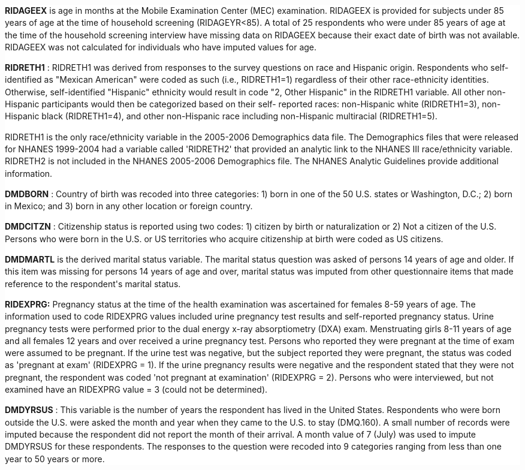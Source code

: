 **RIDAGEEX** is age in months at the Mobile Examination Center (MEC)
examination. RIDAGEEX is provided for subjects under 85 years of age at the
time of household screening (RIDAGEYR<85). A total of 25 respondents who were
under 85 years of age at the time of the household screening interview have
missing data on RIDAGEEX because their exact date of birth was not available.
RIDAGEEX was not calculated for individuals who have imputed values for age.

**RIDRETH1** : RIDRETH1 was derived from responses to the survey questions on
race and Hispanic origin. Respondents who self-identified as "Mexican
American" were coded as such (i.e., RIDRETH1=1) regardless of their other
race-ethnicity identities. Otherwise, self-identified "Hispanic" ethnicity
would result in code "2, Other Hispanic" in the RIDRETH1 variable. All other
non-Hispanic participants would then be categorized based on their self-
reported races: non-Hispanic white (RIDRETH1=3), non-Hispanic black
(RIDRETH1=4), and other non-Hispanic race including non-Hispanic multiracial
(RIDRETH1=5).

RIDRETH1 is the only race/ethnicity variable in the 2005-2006 Demographics
data file. The Demographics files that were released for NHANES 1999-2004 had
a variable called 'RIDRETH2' that provided an analytic link to the NHANES III
race/ethnicity variable. RIDRETH2 is not included in the NHANES 2005-2006
Demographics file. The NHANES Analytic Guidelines provide additional
information.

**DMDBORN** : Country of birth was recoded into three categories: 1) born in
one of the 50 U.S. states or Washington, D.C.; 2) born in Mexico; and 3) born
in any other location or foreign country.

**DMDCITZN** : Citizenship status is reported using two codes: 1) citizen by
birth or naturalization or 2) Not a citizen of the U.S. Persons who were born
in the U.S. or US territories who acquire citizenship at birth were coded as
US citizens.

**DMDMARTL** is the derived marital status variable. The marital status
question was asked of persons 14 years of age and older. If this item was
missing for persons 14 years of age and over, marital status was imputed from
other questionnaire items that made reference to the respondent's marital
status.

**RIDEXPRG:** Pregnancy status at the time of the health examination was
ascertained for females 8-59 years of age. The information used to code
RIDEXPRG values included urine pregnancy test results and self-reported
pregnancy status. Urine pregnancy tests were performed prior to the dual
energy x-ray absorptiometry (DXA) exam. Menstruating girls 8-11 years of age
and all females 12 years and over received a urine pregnancy test. Persons who
reported they were pregnant at the time of exam were assumed to be pregnant.
If the urine test was negative, but the subject reported they were pregnant,
the status was coded as 'pregnant at exam' (RIDEXPRG = 1). If the urine
pregnancy results were negative and the respondent stated that they were not
pregnant, the respondent was coded 'not pregnant at examination' (RIDEXPRG =
2). Persons who were interviewed, but not examined have an RIDEXPRG value = 3
(could not be determined).

**DMDYRSUS** : This variable is the number of years the respondent has lived
in the United States. Respondents who were born outside the U.S. were asked
the month and year when they came to the U.S. to stay (DMQ.160). A small
number of records were imputed because the respondent did not report the month
of their arrival. A month value of 7 (July) was used to impute DMDYRSUS for
these respondents. The responses to the question were recoded into 9
categories ranging from less than one year to 50 years or more.
